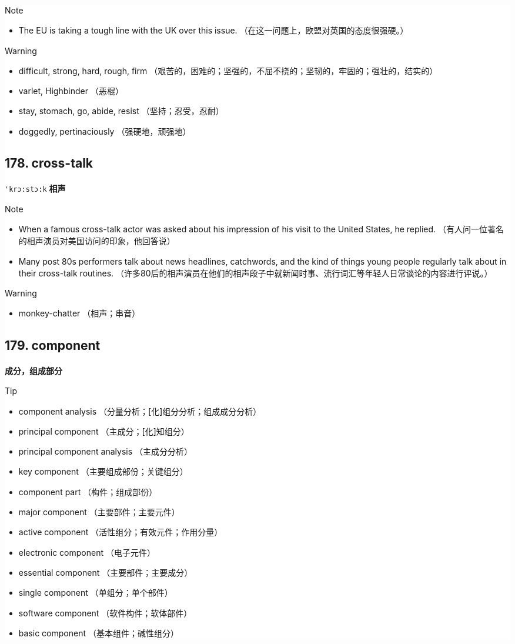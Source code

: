 > [!NOTE]
>
> - The EU is taking a tough line with the UK over this issue. （在这一问题上，欧盟对英国的态度很强硬。）
>

> [!WARNING]
>
> - difficult, strong, hard, rough, firm （艰苦的，困难的；坚强的，不屈不挠的；坚韧的，牢固的；强壮的，结实的）
>
> - varlet, Highbinder （恶棍）
>
> - stay, stomach, go, abide, resist （坚持；忍受，忍耐）
>
> - doggedly, pertinaciously （强硬地，顽强地）
>

## 178. cross-talk

`'krɔ:stɔ:k`  **相声**

> [!NOTE]
>
> - When a famous cross-talk actor was asked about his impression of his visit to the United States, he replied. （有人问一位著名的相声演员对美国访问的印象，他回答说）
>
> - Many post 80s performers talk about news headlines, catchwords, and the kind of things young people regularly talk about in their cross-talk routines. （许多80后的相声演员在他们的相声段子中就新闻时事、流行词汇等年轻人日常谈论的内容进行评说。）
>

> [!WARNING]
>
> - monkey-chatter （相声；串音）
>

## 179. component

**成分，组成部分**

> [!TIP]
>
> - component analysis （分量分析；[化]组分分析；组成成分分析）
>
> - principal component （主成分；[化]知组分）
>
> - principal component analysis （主成分分析）
>
> - key component （主要组成部份；关键组分）
>
> - component part （构件；组成部份）
>
> - major component （主要部件；主要元件）
>
> - active component （活性组分；有效元件；作用分量）
>
> - electronic component （电子元件）
>
> - essential component （主要部件；主要成分）
>
> - single component （单组分；单个部件）
>
> - software component （软件构件；软体部件）
>
> - basic component （基本组件；碱性组分）
>